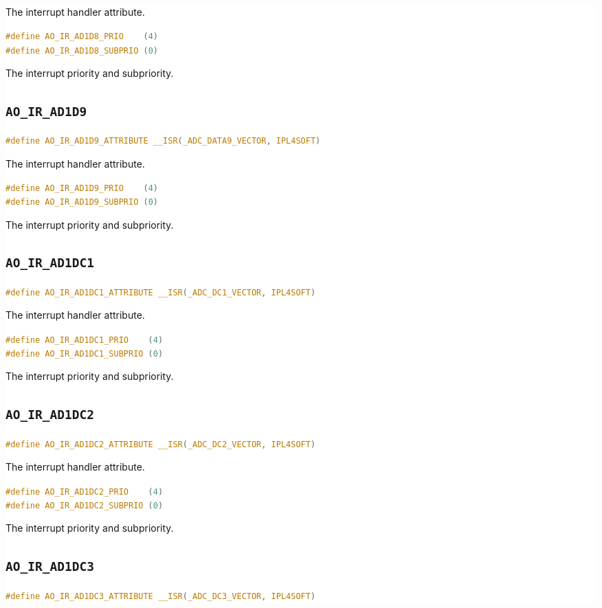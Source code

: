 The interrupt handler attribute.

```c
#define AO_IR_AD1D8_PRIO    (4)
#define AO_IR_AD1D8_SUBPRIO (0)
```

The interrupt priority and subpriority.

## `AO_IR_AD1D9`

```c
#define AO_IR_AD1D9_ATTRIBUTE __ISR(_ADC_DATA9_VECTOR, IPL4SOFT)
```

The interrupt handler attribute.

```c
#define AO_IR_AD1D9_PRIO    (4)
#define AO_IR_AD1D9_SUBPRIO (0)
```

The interrupt priority and subpriority.

## `AO_IR_AD1DC1`

```c
#define AO_IR_AD1DC1_ATTRIBUTE __ISR(_ADC_DC1_VECTOR, IPL4SOFT)
```

The interrupt handler attribute.

```c
#define AO_IR_AD1DC1_PRIO    (4)
#define AO_IR_AD1DC1_SUBPRIO (0)
```

The interrupt priority and subpriority.

## `AO_IR_AD1DC2`

```c
#define AO_IR_AD1DC2_ATTRIBUTE __ISR(_ADC_DC2_VECTOR, IPL4SOFT)
```

The interrupt handler attribute.

```c
#define AO_IR_AD1DC2_PRIO    (4)
#define AO_IR_AD1DC2_SUBPRIO (0)
```

The interrupt priority and subpriority.

## `AO_IR_AD1DC3`

```c
#define AO_IR_AD1DC3_ATTRIBUTE __ISR(_ADC_DC3_VECTOR, IPL4SOFT)
```
